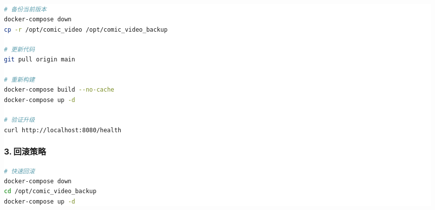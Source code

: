 ```bash
# 备份当前版本
docker-compose down
cp -r /opt/comic_video /opt/comic_video_backup

# 更新代码
git pull origin main

# 重新构建
docker-compose build --no-cache
docker-compose up -d

# 验证升级
curl http://localhost:8080/health
```

### 3. 回滚策略

```bash
# 快速回滚
docker-compose down
cd /opt/comic_video_backup
docker-compose up -d
``` 